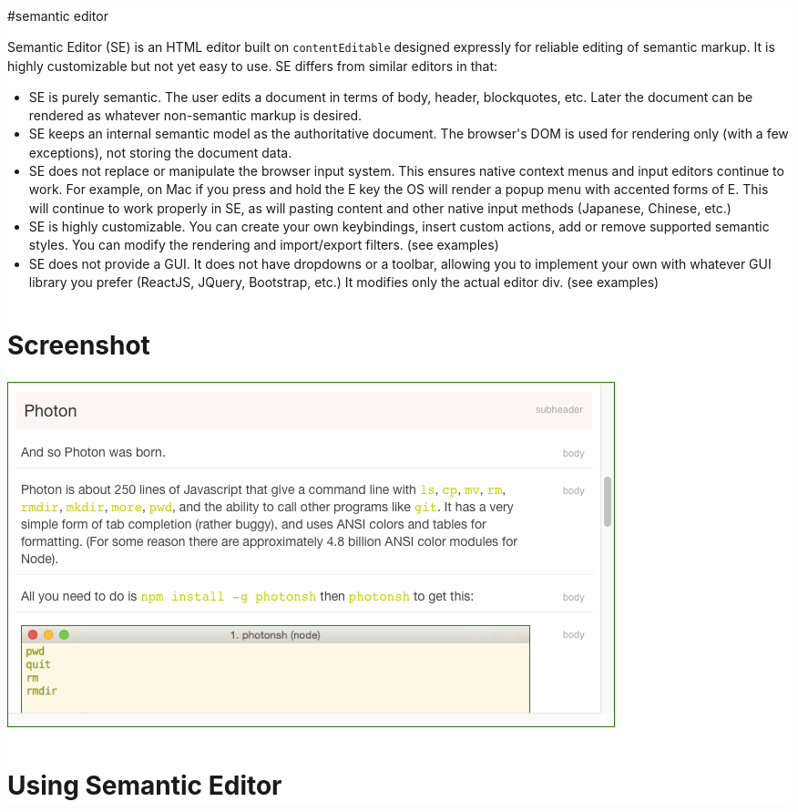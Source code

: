#semantic editor

Semantic Editor (SE) is an HTML editor built on `contentEditable` designed expressly
for reliable editing of semantic markup. It is highly customizable but not yet easy
 to use. SE differs from similar editors in that:

* SE is purely semantic. The user edits a document in terms of body, header, blockquotes, etc. Later the document
 can be rendered as whatever non-semantic markup is desired.
* SE keeps an internal semantic  model as the authoritative document. The browser's DOM is 
  used for rendering only (with a few exceptions), not storing the document data.
* SE does not replace or manipulate the browser input system. This ensures native context menus and input editors
  continue to work. For example, on Mac if you press and hold the E key the OS will render a popup menu
  with accented forms of E.  This will continue to work properly in SE, as will pasting content and
  other native input methods (Japanese, Chinese, etc.)
* SE is highly customizable. You can create your own keybindings, insert custom actions, add or remove supported
semantic styles. You can modify the rendering and import/export filters. (see examples) 
* SE does not provide a GUI. It does not have dropdowns or a toolbar, allowing you to implement your own
 with whatever GUI library you prefer (ReactJS, JQuery, Bootstrap, etc.) It modifies only the actual editor div.
 (see examples)


# Screenshot

![screenshot](docs/screenshot1.png?raw=true)


# Using Semantic Editor
